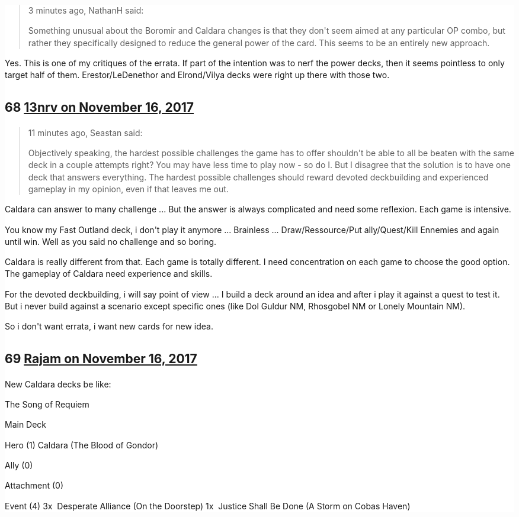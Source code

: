> 3 minutes ago, NathanH said:
> 
> Something unusual about the Boromir and Caldara changes is that they don't seem aimed at any particular OP combo, but rather they specifically designed to reduce the general power of the card. This seems to be an entirely new approach.

Yes. This is one of my critiques of the errata. If part of the intention was to nerf the power decks, then it seems pointless to only target half of them. Erestor/LeDenethor and Elrond/Vilya decks were right up there with those two.

## 68 [13nrv on November 16, 2017](https://community.fantasyflightgames.com/topic/263282-faq-19-released/?do=findComment&comment=3081662)

> 11 minutes ago, Seastan said:
> 
> Objectively speaking, the hardest possible challenges the game has to offer shouldn't be able to all be beaten with the same deck in a couple attempts right? You may have less time to play now - so do I. But I disagree that the solution is to have one deck that answers everything. The hardest possible challenges should reward devoted deckbuilding and experienced gameplay in my opinion, even if that leaves me out.

Caldara can answer to many challenge ... But the answer is always complicated and need some reflexion. Each game is intensive.

You know my Fast Outland deck, i don't play it anymore ... Brainless ... Draw/Ressource/Put ally/Quest/Kill Ennemies and again until win. Well as you said no challenge and so boring.

Caldara is really different from that. Each game is totally different. I need concentration on each game to choose the good option. The gameplay of Caldara need experience and skills.

For the devoted deckbuilding, i will say point of view ... I build a deck around an idea and after i play it against a quest to test it. But i never build against a scenario except specific ones (like Dol Guldur NM, Rhosgobel NM or Lonely Mountain NM).

So i don't want errata, i want new cards for new idea.

## 69 [Rajam on November 16, 2017](https://community.fantasyflightgames.com/topic/263282-faq-19-released/?do=findComment&comment=3081668)

New Caldara decks be like:

The Song of Requiem

Main Deck

Hero (1)
Caldara (The Blood of Gondor)

Ally (0)

Attachment (0)

Event (4)
3x  Desperate Alliance (On the Doorstep)
1x  Justice Shall Be Done (A Storm on Cobas Haven)
